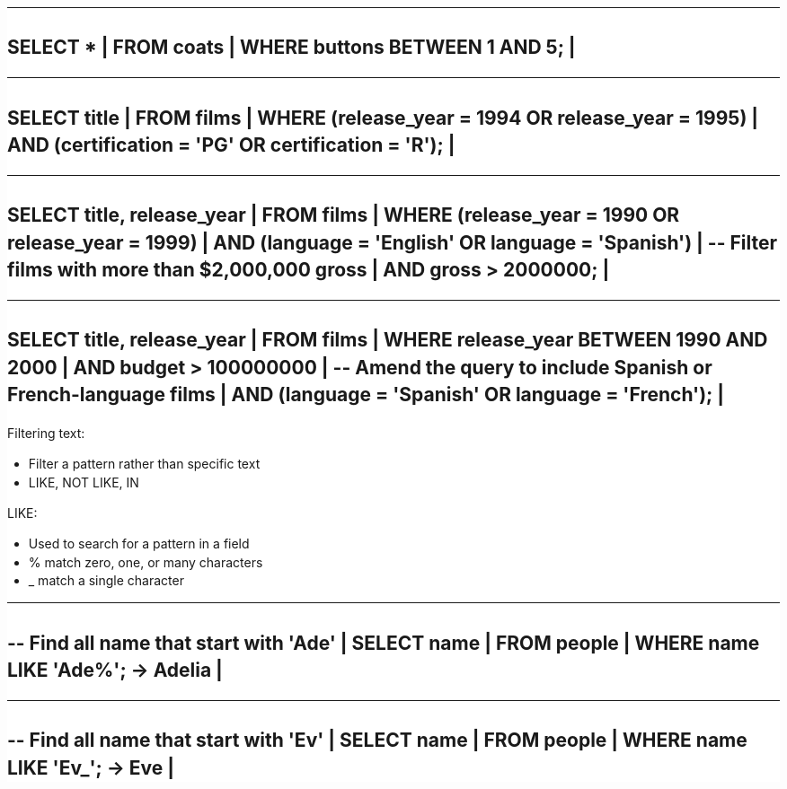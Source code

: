 -----------------------------------
SELECT *                           |
FROM coats                         |
WHERE buttons BETWEEN 1 AND 5;     |
-----------------------------------
--------------------------------------------------------
SELECT title                                            |
FROM films                                              |
WHERE (release_year = 1994 OR release_year = 1995)      |
     AND (certification = 'PG' OR certification = 'R'); |
--------------------------------------------------------

---------------------------------------------------------
SELECT title, release_year                               |
FROM films                                               |
WHERE (release_year = 1990 OR release_year = 1999)       |
	AND (language = 'English' OR language = 'Spanish')   |
-- Filter films with more than $2,000,000 gross          |
	AND gross > 2000000;                                 |
---------------------------------------------------------

------------------------------------------------------------------
SELECT title, release_year                                        |
FROM films                                                        |
WHERE release_year BETWEEN 1990 AND 2000                          |
	AND budget > 100000000                                        |
-- Amend the query to include Spanish or French-language films    |
	AND (language = 'Spanish' OR language = 'French');            |
------------------------------------------------------------------

Filtering text:
- Filter a pattern rather than specific text
- LIKE, NOT LIKE, IN

LIKE:
- Used to search for a pattern in a field
- % match zero, one, or many characters
- _ match a single character

-------------------------------------------
-- Find all name that start with 'Ade'    |
SELECT name                               |
FROM people                               |
WHERE name LIKE 'Ade%'; -> Adelia         |
-------------------------------------------

------------------------------------------
-- Find all name that start with 'Ev'     |
SELECT name                               |
FROM people                               |
WHERE name LIKE 'Ev_'; -> Eve             |
------------------------------------------
